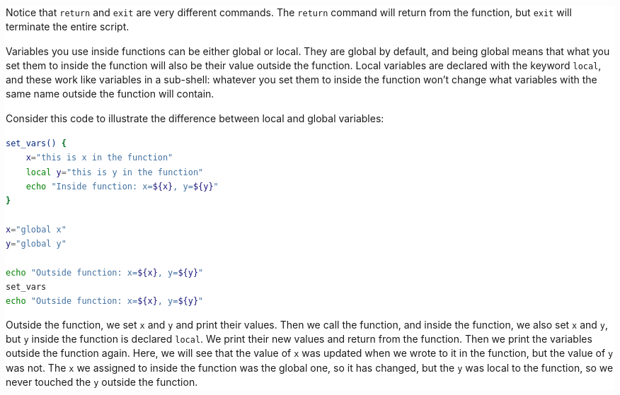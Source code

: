 ```bash
```

Notice that `return` and `exit` are very different commands. The `return` command will return from the function, but `exit` will terminate the entire script.

Variables you use inside functions can be either global or local. They are global by default, and being global means that what you set them to inside the function will also be their value outside the function. Local variables are declared with the keyword `local`, and these work like variables in a sub-shell: whatever you set them to inside the function won’t change what variables with the same name outside the function will contain.

Consider this code to illustrate the difference between local and global variables:

```bash
set_vars() {
    x="this is x in the function"
    local y="this is y in the function"
    echo "Inside function: x=${x}, y=${y}"
}

x="global x"
y="global y"

echo "Outside function: x=${x}, y=${y}"
set_vars
echo "Outside function: x=${x}, y=${y}"
```

Outside the function, we set `x` and `y` and print their values. Then we call the function, and inside the function, we also set `x` and `y`, but `y` inside the function is declared `local`. We print their new values and return from the function. Then we print the variables outside the function again. Here, we will see that the value of `x` was updated when we wrote to it in the function, but the value of `y` was not. The `x` we assigned to inside the function was the global one, so it has changed, but the `y` was local to the function, so we never touched the `y` outside the function.
